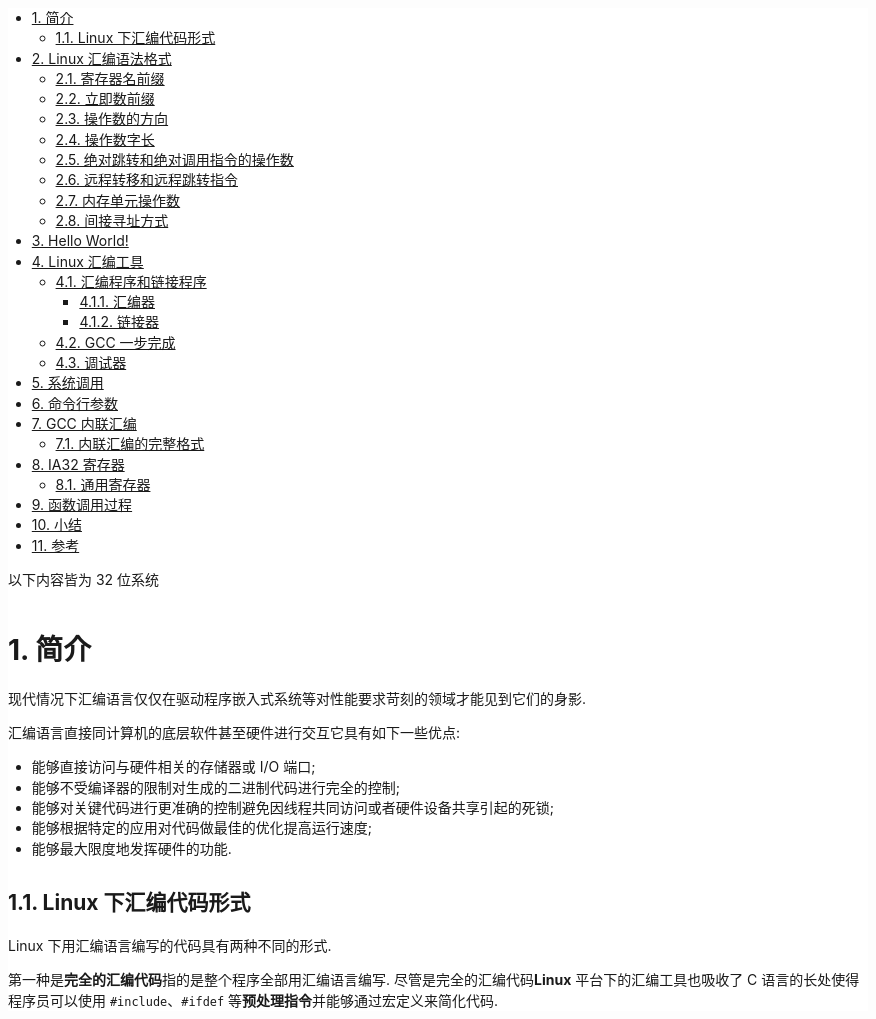 




- [1. 简介](#1-简介)
  - [1.1. Linux 下汇编代码形式](#11-linux-下汇编代码形式)
- [2. Linux 汇编语法格式](#2-linux-汇编语法格式)
  - [2.1. 寄存器名前缀](#21-寄存器名前缀)
  - [2.2. 立即数前缀](#22-立即数前缀)
  - [2.3. 操作数的方向](#23-操作数的方向)
  - [2.4. 操作数字长](#24-操作数字长)
  - [2.5. 绝对跳转和绝对调用指令的操作数](#25-绝对跳转和绝对调用指令的操作数)
  - [2.6. 远程转移和远程跳转指令](#26-远程转移和远程跳转指令)
  - [2.7. 内存单元操作数](#27-内存单元操作数)
  - [2.8. 间接寻址方式](#28-间接寻址方式)
- [3. Hello World!](#3-hello-world)
- [4. Linux 汇编工具](#4-linux-汇编工具)
  - [4.1. 汇编程序和链接程序](#41-汇编程序和链接程序)
    - [4.1.1. 汇编器](#411-汇编器)
    - [4.1.2. 链接器](#412-链接器)
  - [4.2. GCC 一步完成](#42-gcc-一步完成)
  - [4.3. 调试器](#43-调试器)
- [5. 系统调用](#5-系统调用)
- [6. 命令行参数](#6-命令行参数)
- [7. GCC 内联汇编](#7-gcc-内联汇编)
  - [7.1. 内联汇编的完整格式](#71-内联汇编的完整格式)
- [8. IA32 寄存器](#8-ia32-寄存器)
  - [8.1. 通用寄存器](#81-通用寄存器)
- [9. 函数调用过程](#9-函数调用过程)
- [10. 小结](#10-小结)
- [11. 参考](#11-参考)



以下内容皆为 32 位系统

# 1. 简介

现代情况下汇编语言仅仅在驱动程序嵌入式系统等对性能要求苛刻的领域才能见到它们的身影.

汇编语言直接同计算机的底层软件甚至硬件进行交互它具有如下一些优点:

- 能够直接访问与硬件相关的存储器或 I/O 端口;
- 能够不受编译器的限制对生成的二进制代码进行完全的控制;
- 能够对关键代码进行更准确的控制避免因线程共同访问或者硬件设备共享引起的死锁;
- 能够根据特定的应用对代码做最佳的优化提高运行速度;
- 能够最大限度地发挥硬件的功能.

## 1.1. Linux 下汇编代码形式

Linux 下用汇编语言编写的代码具有两种不同的形式.

第一种是**完全的汇编代码**指的是整个程序全部用汇编语言编写. 尽管是完全的汇编代码**Linux** 平台下的汇编工具也吸收了 C 语言的长处使得程序员可以使用 `#include`、`#ifdef` 等**预处理指令**并能够通过宏定义来简化代码.
